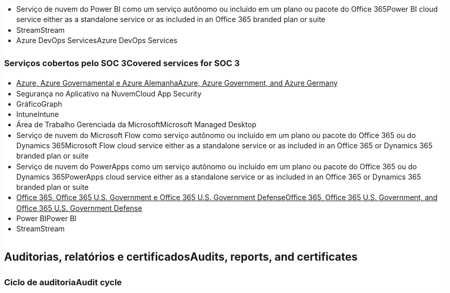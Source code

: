 - <span data-ttu-id="6ef6d-136">Serviço de nuvem do Power BI como um serviço autônomo ou incluído em um plano ou pacote do Office 365</span><span class="sxs-lookup"><span data-stu-id="6ef6d-136">Power BI cloud service either as a standalone service or as included in an Office 365 branded plan or suite</span></span>
- <span data-ttu-id="6ef6d-137">Stream</span><span class="sxs-lookup"><span data-stu-id="6ef6d-137">Stream</span></span>
- <span data-ttu-id="6ef6d-138">Azure DevOps Services</span><span class="sxs-lookup"><span data-stu-id="6ef6d-138">Azure DevOps Services</span></span>

### <a name="covered-services-for-soc-3"></a><span data-ttu-id="6ef6d-139">Serviços cobertos pelo SOC 3</span><span class="sxs-lookup"><span data-stu-id="6ef6d-139">Covered services for SOC 3</span></span>

- [<span data-ttu-id="6ef6d-140">Azure, Azure Governamental e Azure Alemanha</span><span class="sxs-lookup"><span data-stu-id="6ef6d-140">Azure, Azure Government, and Azure Germany</span></span>](https://aka.ms/AzureCompliance)
- <span data-ttu-id="6ef6d-141">Segurança no Aplicativo na Nuvem</span><span class="sxs-lookup"><span data-stu-id="6ef6d-141">Cloud App Security</span></span>
- <span data-ttu-id="6ef6d-142">Gráfico</span><span class="sxs-lookup"><span data-stu-id="6ef6d-142">Graph</span></span>
- <span data-ttu-id="6ef6d-143">Intune</span><span class="sxs-lookup"><span data-stu-id="6ef6d-143">Intune</span></span>
- <span data-ttu-id="6ef6d-144">Área de Trabalho Gerenciada da Microsoft</span><span class="sxs-lookup"><span data-stu-id="6ef6d-144">Microsoft Managed Desktop</span></span>
- <span data-ttu-id="6ef6d-145">Serviço de nuvem do Microsoft Flow como serviço autônomo ou incluído em um plano ou pacote do Office 365 ou do Dynamics 365</span><span class="sxs-lookup"><span data-stu-id="6ef6d-145">Microsoft Flow cloud service either as a standalone service or as included in an Office 365 or Dynamics 365 branded plan or suite</span></span>
- <span data-ttu-id="6ef6d-146">Serviço de nuvem do PowerApps como um serviço autônomo ou incluído em um plano ou pacote do Office 365 ou do Dynamics 365</span><span class="sxs-lookup"><span data-stu-id="6ef6d-146">PowerApps cloud service either as a standalone service or as included in an Office 365 or Dynamics 365 branded plan or suite</span></span>
- [<span data-ttu-id="6ef6d-147">Office 365, Office 365 U.S. Government e Office 365 U.S. Government Defense</span><span class="sxs-lookup"><span data-stu-id="6ef6d-147">Office 365, Office 365 U.S. Government, and Office 365 U.S. Government Defense</span></span>](https://go.microsoft.com/fwlink/p/?LinkID=2077751)
- <span data-ttu-id="6ef6d-148">Power BI</span><span class="sxs-lookup"><span data-stu-id="6ef6d-148">Power BI</span></span>
- <span data-ttu-id="6ef6d-149">Stream</span><span class="sxs-lookup"><span data-stu-id="6ef6d-149">Stream</span></span>

## <a name="audits-reports-and-certificates"></a><span data-ttu-id="6ef6d-150">Auditorias, relatórios e certificados</span><span class="sxs-lookup"><span data-stu-id="6ef6d-150">Audits, reports, and certificates</span></span>

### <a name="audit-cycle"></a><span data-ttu-id="6ef6d-151">Ciclo de auditoria</span><span class="sxs-lookup"><span data-stu-id="6ef6d-151">Audit cycle</span></span>
